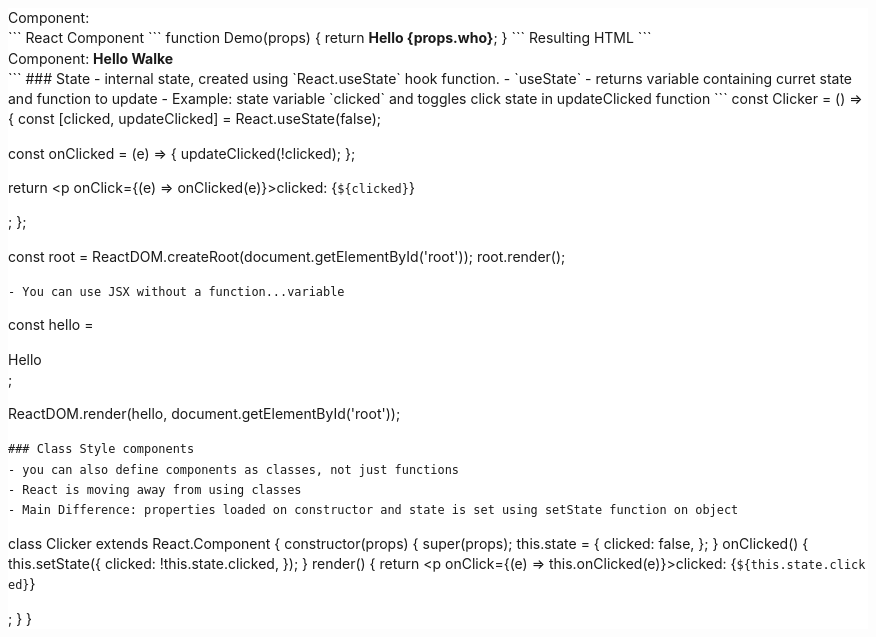 <div>Component: <Demo who="Walke" /><div>
```
React Component
```
function Demo(props) {
  return <b>Hello {props.who}</b>;
}
```
Resulting HTML
```
<div>Component: <b>Hello Walke</b></div>
```
### State
- internal state, created using `React.useState` hook function.
- `useState` - returns variable containing curret state and function to update
- Example: state variable `clicked` and toggles click state in updateClicked function
```
const Clicker = () => {
  const [clicked, updateClicked] = React.useState(false);

  const onClicked = (e) => {
    updateClicked(!clicked);
  };

  return <p onClick={(e) => onClicked(e)}>clicked: {`${clicked}`}</p>;
};

const root = ReactDOM.createRoot(document.getElementById('root'));
root.render(<Clicker />);
```
- You can use JSX without a function...variable
```
const hello = <div>Hello</div>;

ReactDOM.render(hello, document.getElementById('root'));
```
### Class Style components
- you can also define components as classes, not just functions
- React is moving away from using classes
- Main Difference: properties loaded on constructor and state is set using setState function on object
```
class Clicker extends React.Component {
  constructor(props) {
    super(props);
    this.state = {
      clicked: false,
    };
  }
  onClicked() {
    this.setState({
      clicked: !this.state.clicked,
    });
  }
  render() {
    return <p onClick={(e) => this.onClicked(e)}>clicked: {`${this.state.clicked}`}</p>;
  }
}
